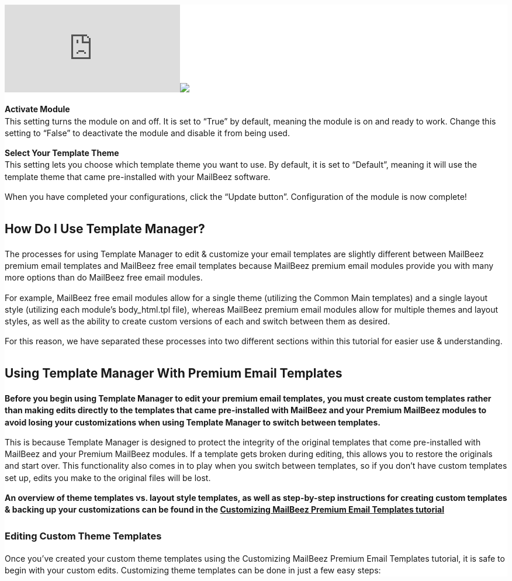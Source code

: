 [![](http://localhost/wordpress_mailbeez_EOL/wp-content/themes/awake/lib/scripts/timthumb/thumb.php?src=http://www.mailbeez.com/images/doc/configbeez/mailbeez_pro_tmplmngr/tm_general_settings.png&w=175&h=157&zc=1&q=100 "Template Manager General Settings")](http://www.mailbeez.com/images/doc/configbeez/mailbeez_pro_tmplmngr/tm_general_settings.png "Template Manager General Settings")![](http://localhost/wordpress_mailbeez_EOL/wp-content/themes/awake/images/shortcodes/image_shadow.png)

**Activate Module**  
 This setting turns the module on and off. It is set to “True” by default, meaning the module is on and ready to work. Change this setting to “False” to deactivate the module and disable it from being used.

**Select Your Template Theme**  
 This setting lets you choose which template theme you want to use. By default, it is set to “Default”, meaning it will use the template theme that came pre-installed with your MailBeez software.

When you have completed your configurations, click the “Update button”. Configuration of the module is now complete!

## How Do I Use Template Manager?

The processes for using Template Manager to edit & customize your email templates are slightly different between MailBeez premium email templates and MailBeez free email templates because MailBeez premium email modules provide you with many more options than do MailBeez free email modules.

For example, MailBeez free email modules allow for a single theme (utilizing the Common Main templates) and a single layout style (utilizing each module’s body\_html.tpl file), whereas MailBeez premium email modules allow for multiple themes and layout styles, as well as the ability to create custom versions of each and switch between them as desired.

For this reason, we have separated these processes into two different sections within this tutorial for easier use & understanding.

## Using Template Manager With Premium Email Templates

**Before you begin using Template Manager to edit your premium email templates, you must create custom templates rather than making edits directly to the templates that came pre-installed with MailBeez and your Premium MailBeez modules to avoid losing your customizations when using Template Manager to switch between templates.**

This is because Template Manager is designed to protect the integrity of the original templates that come pre-installed with MailBeez and your Premium MailBeez modules. If a template gets broken during editing, this allows you to restore the originals and start over. This functionality also comes in to play when you switch between templates, so if you don’t have custom templates set up, edits you make to the original files will be lost.

**An overview of theme templates vs. layout style templates, as well as step-by-step instructions for creating custom templates & backing up your customizations can be found in the [Customizing MailBeez Premium Email Templates tutorial](http://www.mailbeez.com/documentation/tutorials/customizing-mailbeez-premium-email-templates/)**

### Editing Custom Theme Templates

Once you’ve created your custom theme templates using the Customizing MailBeez Premium Email Templates tutorial, it is safe to begin with your custom edits. Customizing theme templates can be done in just a few easy steps:
